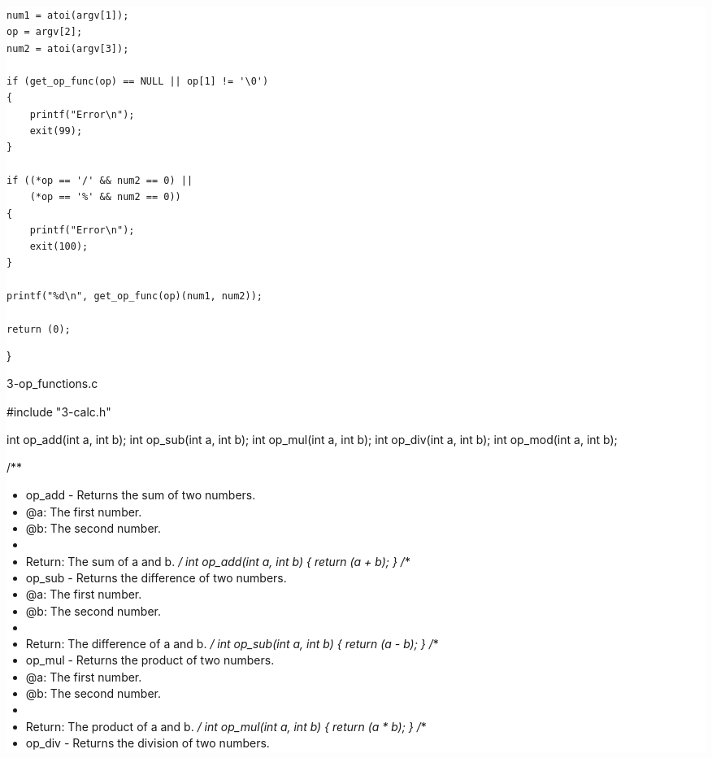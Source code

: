 	num1 = atoi(argv[1]);
	op = argv[2];
	num2 = atoi(argv[3]);

	if (get_op_func(op) == NULL || op[1] != '\0')
	{
		printf("Error\n");
		exit(99);
	}

	if ((*op == '/' && num2 == 0) ||
	    (*op == '%' && num2 == 0))
	{
		printf("Error\n");
		exit(100);
	}

	printf("%d\n", get_op_func(op)(num1, num2));

	return (0);
}


3-op_functions.c

#include "3-calc.h"

int op_add(int a, int b);
int op_sub(int a, int b);
int op_mul(int a, int b);
int op_div(int a, int b);
int op_mod(int a, int b);

/**
 * op_add - Returns the sum of two numbers.
 * @a: The first number.
 * @b: The second number.
 *
 * Return: The sum of a and b.
 */
int op_add(int a, int b)
{
	return (a + b);
}
/**
 * op_sub - Returns the difference of two numbers.
 * @a: The first number.
 * @b: The second number.
 *
 * Return: The difference of a and b.
 */
int op_sub(int a, int b)
{
	return (a - b);
}
/**
 * op_mul - Returns the product of two numbers.
 * @a: The first number.
 * @b: The second number.
 *
 * Return: The product of a and b.
 */
int op_mul(int a, int b)
{
	return (a * b);
}
/**
 * op_div - Returns the division of two numbers.